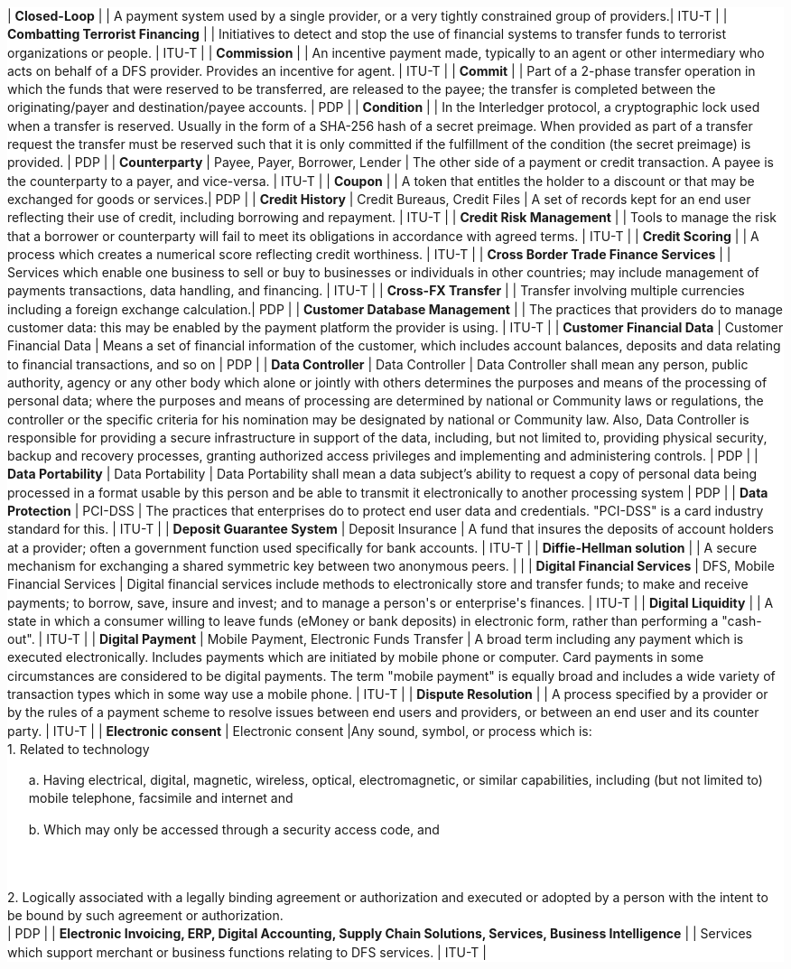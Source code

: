 | **Closed-Loop** | | A payment system used by a single provider, or a very tightly constrained group of providers.| ITU-T |
| **Combatting Terrorist Financing** | | Initiatives to detect and stop the use of financial systems to transfer funds to terrorist organizations or people. | ITU-T |
| **Commission** | |   An incentive payment made, typically to an agent or other intermediary who acts on behalf of a DFS provider. Provides an incentive for agent. | ITU-T |
| **Commit** | | Part of a 2-phase transfer operation in which the funds that were reserved to be transferred, are released to the payee; the transfer is completed between the originating/payer and destination/payee accounts. | PDP |
| **Condition** | | In the Interledger protocol, a cryptographic lock used when a transfer is reserved. Usually in the form of a SHA-256 hash of a secret preimage. When provided as part of a transfer request the transfer must be reserved such that it is only committed if the fulfillment of the condition (the secret preimage) is provided. | PDP |
| **Counterparty** | Payee, Payer, Borrower, Lender | The other side of a payment or credit transaction. A payee is the counterparty to a payer, and vice-versa. | ITU-T |
| **Coupon** | | A token that entitles the holder to a discount or that may be exchanged for goods or services.| PDP |
| **Credit History** | Credit Bureaus, Credit Files | A set of records kept for an end user reflecting their use of credit, including borrowing and repayment. | ITU-T |
| **Credit Risk Management** | | Tools to manage the risk that a borrower or counterparty will fail to meet its obligations in accordance with agreed terms. | ITU-T |
| **Credit Scoring** | | A process which creates a numerical score reflecting credit worthiness. | ITU-T |
| **Cross Border Trade Finance Services** | | Services which enable one business to sell or buy to businesses or individuals in other countries; may include management of payments transactions, data handling, and financing. | ITU-T |
| **Cross-FX Transfer** | | Transfer involving multiple currencies including a foreign exchange calculation.| PDP |
| **Customer Database Management** | | The practices that providers do to manage customer data: this may be enabled by the payment platform the provider is using. | ITU-T |
| **Customer Financial Data** | Customer Financial Data | Means a set of financial information of the customer, which includes account balances, deposits and data relating to financial transactions, and so on | PDP |
| **Data Controller** | Data Controller | Data Controller shall mean any person, public authority, agency or any other body which alone or jointly with others determines the purposes and means of the processing of personal data; where the purposes and means of processing are determined by national or Community laws or regulations, the controller or the specific criteria for his nomination may be designated by national or Community law. Also, Data Controller is responsible for providing a secure infrastructure in support of the data, including, but not limited to, providing physical security, backup and recovery processes, granting authorized access privileges and implementing and administering controls. | PDP |
| **Data Portability** | Data Portability | Data Portability shall mean a data subject’s ability to request a copy of personal data being processed in a format usable by this person and be able to transmit it electronically to another processing system | PDP |
| **Data Protection** | PCI-DSS | The practices that enterprises do to protect end user data and credentials. "PCI-DSS" is a card industry standard for this. | ITU-T |
| **Deposit Guarantee System** | Deposit Insurance | A fund that insures the deposits of account holders at a provider; often a government function used specifically for bank accounts. | ITU-T |
| **Diffie-Hellman solution** | | A secure mechanism for exchanging a shared symmetric key between two anonymous peers. | |
| **Digital Financial Services** | DFS, Mobile Financial Services | Digital financial services include methods to electronically store and transfer funds; to make and receive payments; to borrow, save, insure and invest; and to manage a person's or enterprise's finances. | ITU-T |
| **Digital Liquidity** | | A state in which a consumer willing to leave funds (eMoney or bank deposits) in electronic form, rather than performing a "cash-out". | ITU-T |
| **Digital Payment** | Mobile Payment, Electronic Funds Transfer | A broad term including any payment which is executed electronically. Includes payments which are initiated by mobile phone or computer. Card payments in some circumstances are considered to be digital payments. The term "mobile payment" is equally broad and includes a wide variety of transaction types which in some way use a mobile phone. | ITU-T |
| **Dispute Resolution** | | A process specified by a provider or by the rules of a payment scheme to resolve issues between end users and providers, or between an end user and its counter party. | ITU-T |
| **Electronic consent** | Electronic consent |Any sound, symbol, or process which is:<br>1. Related to technology<ul>a. Having electrical, digital, magnetic, wireless, optical, electromagnetic, or similar capabilities, including (but not limited to) mobile telephone, facsimile and internet and</ul><ul>b. Which may only be accessed through a security access code, and</ul></br><br>2. Logically associated with a legally binding agreement or authorization and executed or adopted by a person with the intent to be bound by such agreement or authorization.</br> | PDP |
| **Electronic Invoicing, ERP, Digital Accounting, Supply Chain Solutions, Services, Business Intelligence** | | Services which support merchant or business functions relating to DFS services. | ITU-T |